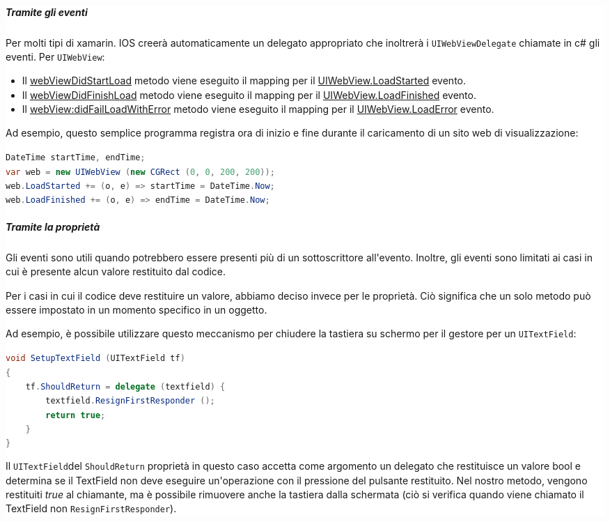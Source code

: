 <a name="Via_Events" />

##### <a name="via-events"></a>Tramite gli eventi

Per molti tipi di xamarin. IOS creerà automaticamente un delegato appropriato che inoltrerà i `UIWebViewDelegate` chiamate in c# gli eventi. Per `UIWebView`:

-  Il [webViewDidStartLoad](http://developer.apple.com/iphone/library/documentation/UIKit/Reference/UIWebViewDelegate_Protocol/Reference/Reference.html#//apple_ref/occ/intfm/UIWebViewDelegate/webViewDidStartLoad:) metodo viene eseguito il mapping per il [UIWebView.LoadStarted](https://developer.xamarin.com/api/event/UIKit.UIWebView.LoadStarted/) evento.
-  Il [webViewDidFinishLoad](http://developer.apple.com/iphone/library/documentation/UIKit/Reference/UIWebViewDelegate_Protocol/Reference/Reference.html#//apple_ref/occ/intfm/UIWebViewDelegate/webViewDidFinishLoad:) metodo viene eseguito il mapping per il [UIWebView.LoadFinished](https://developer.xamarin.com/api/event/UIKit.UIWebView.LoadFinished/) evento.
-  Il [webView:didFailLoadWithError](http://developer.apple.com/iphone/library/documentation/UIKit/Reference/UIWebViewDelegate_Protocol/Reference/Reference.html#//apple_ref/occ/intfm/UIWebViewDelegate/webView:didFailLoadWithError:) metodo viene eseguito il mapping per il [UIWebView.LoadError](https://developer.xamarin.com/api/event/UIKit.UIWebView.LoadError/) evento.

Ad esempio, questo semplice programma registra ora di inizio e fine durante il caricamento di un sito web di visualizzazione:

```csharp
DateTime startTime, endTime;
var web = new UIWebView (new CGRect (0, 0, 200, 200));
web.LoadStarted += (o, e) => startTime = DateTime.Now;
web.LoadFinished += (o, e) => endTime = DateTime.Now;
```


##### <a name="via-properties"></a>Tramite la proprietà

Gli eventi sono utili quando potrebbero essere presenti più di un sottoscrittore all'evento. Inoltre, gli eventi sono limitati ai casi in cui è presente alcun valore restituito dal codice.

Per i casi in cui il codice deve restituire un valore, abbiamo deciso invece per le proprietà. Ciò significa che un solo metodo può essere impostato in un momento specifico in un oggetto.

Ad esempio, è possibile utilizzare questo meccanismo per chiudere la tastiera su schermo per il gestore per un `UITextField`:

```csharp
void SetupTextField (UITextField tf)
{
    tf.ShouldReturn = delegate (textfield) {
        textfield.ResignFirstResponder ();
        return true;
    }
}
```

Il `UITextField`del `ShouldReturn` proprietà in questo caso accetta come argomento un delegato che restituisce un valore bool e determina se il TextField non deve eseguire un'operazione con il pressione del pulsante restituito. Nel nostro metodo, vengono restituiti *true* al chiamante, ma è possibile rimuovere anche la tastiera dalla schermata (ciò si verifica quando viene chiamato il TextField non `ResignFirstResponder`).
